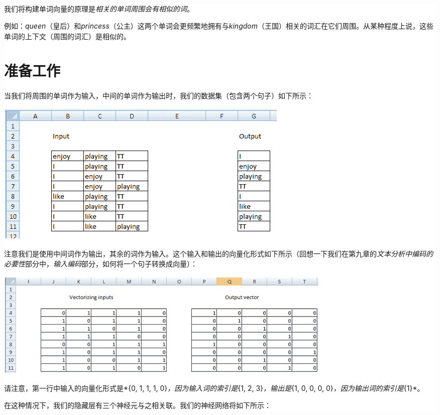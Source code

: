 我们将构建单词向量的原理是*相关的单词周围会有相似的词*。

例如：*queen*（皇后）和*princess*（公主）这两个单词会更频繁地拥有与*kingdom*（王国）相关的词汇在它们周围。从某种程度上说，这些单词的上下文（周围的词汇）是相似的。

# 准备工作

当我们将周围的单词作为输入，中间的单词作为输出时，我们的数据集（包含两个句子）如下所示：

![](img/d5a3f1d0-5066-49a1-80a8-70c53b0979e8.png)

注意我们是使用中间词作为输出，其余的词作为输入。这个输入和输出的向量化形式如下所示（回想一下我们在第九章的*文本分析中编码的必要性*部分中，*输入编码*部分，如何将一个句子转换成向量）：

![](img/17715c08-bfa2-4f12-a2dd-c8b30b67a2cc.png)

请注意，第一行中输入的向量化形式是*{0, 1, 1, 1, 0}*，因为输入词的索引是*{1, 2, 3}*，输出是*{1, 0, 0, 0, 0}*，因为输出词的索引是*{1}*。

在这种情况下，我们的隐藏层有三个神经元与之相关联。我们的神经网络将如下所示：

